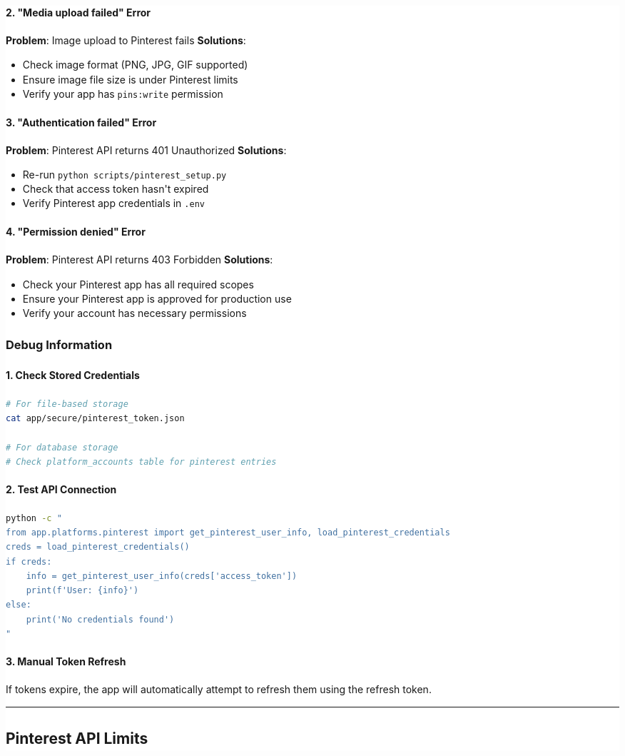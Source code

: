 #### 2. "Media upload failed" Error
**Problem**: Image upload to Pinterest fails
**Solutions**:
- Check image format (PNG, JPG, GIF supported)
- Ensure image file size is under Pinterest limits
- Verify your app has `pins:write` permission

#### 3. "Authentication failed" Error
**Problem**: Pinterest API returns 401 Unauthorized
**Solutions**:
- Re-run `python scripts/pinterest_setup.py`
- Check that access token hasn't expired
- Verify Pinterest app credentials in `.env`

#### 4. "Permission denied" Error
**Problem**: Pinterest API returns 403 Forbidden
**Solutions**:
- Check your Pinterest app has all required scopes
- Ensure your Pinterest app is approved for production use
- Verify your account has necessary permissions

### Debug Information

#### 1. Check Stored Credentials
```bash
# For file-based storage
cat app/secure/pinterest_token.json

# For database storage
# Check platform_accounts table for pinterest entries
```

#### 2. Test API Connection
```bash
python -c "
from app.platforms.pinterest import get_pinterest_user_info, load_pinterest_credentials
creds = load_pinterest_credentials()
if creds:
    info = get_pinterest_user_info(creds['access_token'])
    print(f'User: {info}')
else:
    print('No credentials found')
"
```

#### 3. Manual Token Refresh
If tokens expire, the app will automatically attempt to refresh them using the refresh token.

---

## Pinterest API Limits
